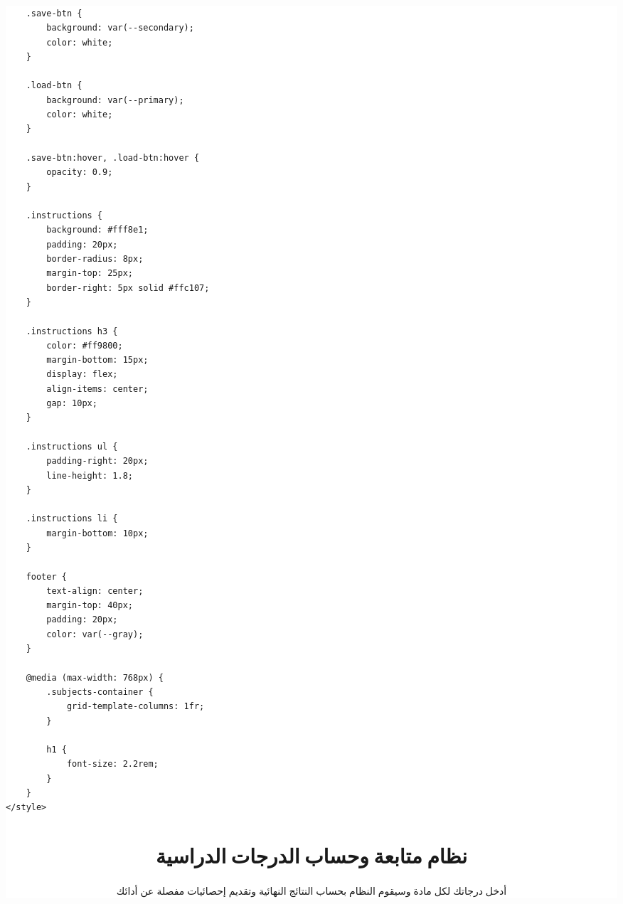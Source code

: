         .save-btn {
            background: var(--secondary);
            color: white;
        }
        
        .load-btn {
            background: var(--primary);
            color: white;
        }
        
        .save-btn:hover, .load-btn:hover {
            opacity: 0.9;
        }
        
        .instructions {
            background: #fff8e1;
            padding: 20px;
            border-radius: 8px;
            margin-top: 25px;
            border-right: 5px solid #ffc107;
        }
        
        .instructions h3 {
            color: #ff9800;
            margin-bottom: 15px;
            display: flex;
            align-items: center;
            gap: 10px;
        }
        
        .instructions ul {
            padding-right: 20px;
            line-height: 1.8;
        }
        
        .instructions li {
            margin-bottom: 10px;
        }
        
        footer {
            text-align: center;
            margin-top: 40px;
            padding: 20px;
            color: var(--gray);
        }
        
        @media (max-width: 768px) {
            .subjects-container {
                grid-template-columns: 1fr;
            }
            
            h1 {
                font-size: 2.2rem;
            }
        }
    </style>
</head>
<body>
    <div class="container">
        <header>
            <h1><i class="fas fa-graduation-cap"></i> نظام متابعة وحساب الدرجات الدراسية</h1>
            <p class="header-desc">أدخل درجاتك لكل مادة وسيقوم النظام بحساب النتائج النهائية وتقديم إحصائيات مفصلة عن أدائك</p>
        </header>
        